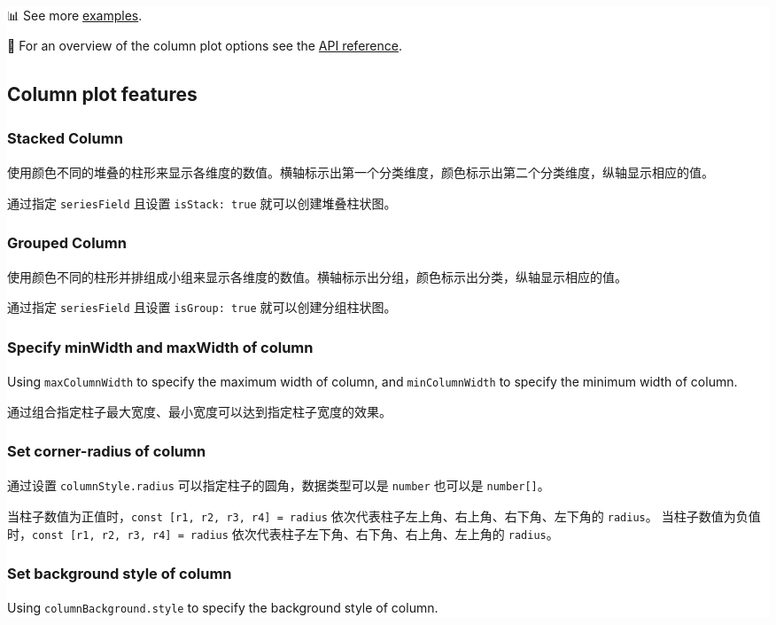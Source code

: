 </div>

📊 See more <a href="/en/examples/column/basic" target='blank'>examples</a>.

🎨 For an overview of the column plot options see the [API reference](/en/docs/api/plots/column).

</div>

## Column plot features

### Stacked Column

使用颜色不同的堆叠的柱形来显示各维度的数值。横轴标示出第一个分类维度，颜色标示出第二个分类维度，纵轴显示相应的值。

通过指定 `seriesField` 且设置 `isStack: true` 就可以创建堆叠柱状图。

<playground path="column/stacked/demo/basic.ts" rid="rect2"></playground>

### Grouped Column

使用颜色不同的柱形并排组成小组来显示各维度的数值。横轴标示出分组，颜色标示出分类，纵轴显示相应的值。

通过指定 `seriesField` 且设置 `isGroup: true` 就可以创建分组柱状图。

<playground path="column/grouped/demo/basic.ts" rid="group-column"></playground>

### Specify minWidth and maxWidth of column

Using `maxColumnWidth` to specify the maximum width of column, and `minColumnWidth` to specify the minimum width of column.

通过组合指定柱子最大宽度、最小宽度可以达到指定柱子宽度的效果。

<playground path="column/basic/demo/width.ts" rid="specify-column-width"></playground>

### Set corner-radius of column

通过设置 `columnStyle.radius` 可以指定柱子的圆角，数据类型可以是 `number` 也可以是 `number[]`。

当柱子数值为正值时，`const [r1, r2, r3, r4] = radius` 依次代表柱子左上角、右上角、右下角、左下角的 `radius`。
当柱子数值为负值时，`const [r1, r2, r3, r4] = radius` 依次代表柱子左下角、右下角、右上角、左上角的 `radius`。

<playground path="column/grouped/demo/corner-radius.ts" rid="corner-radius"></playground>

### Set background style of column

Using `columnBackground.style` to specify the background style of column.

<playground path="column/stacked/demo/column-background.ts" rid="column-background"></playground>
